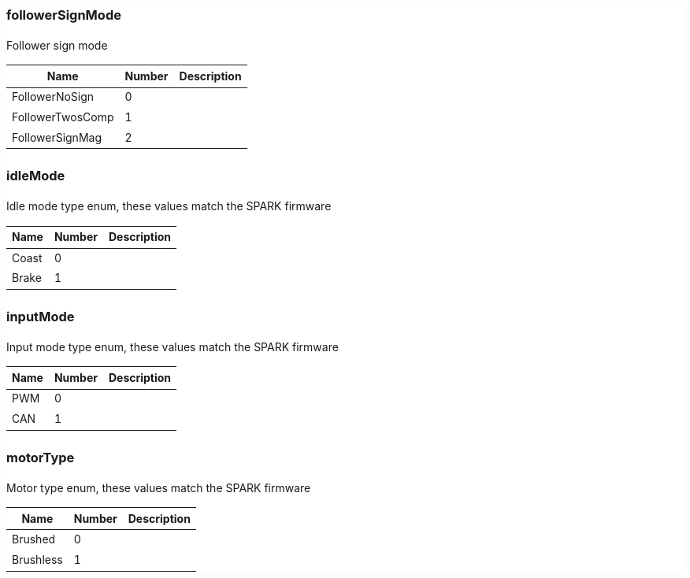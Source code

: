 

<a name="sparkmax.followerSignMode"></a>

### followerSignMode
Follower sign mode

| Name | Number | Description |
| ---- | ------ | ----------- |
| FollowerNoSign | 0 |  |
| FollowerTwosComp | 1 |  |
| FollowerSignMag | 2 |  |



<a name="sparkmax.idleMode"></a>

### idleMode
Idle mode type enum, these values match the SPARK firmware

| Name | Number | Description |
| ---- | ------ | ----------- |
| Coast | 0 |  |
| Brake | 1 |  |



<a name="sparkmax.inputMode"></a>

### inputMode
Input mode type enum, these values match the SPARK firmware

| Name | Number | Description |
| ---- | ------ | ----------- |
| PWM | 0 |  |
| CAN | 1 |  |



<a name="sparkmax.motorType"></a>

### motorType
Motor type enum, these values match the SPARK firmware

| Name | Number | Description |
| ---- | ------ | ----------- |
| Brushed | 0 |  |
| Brushless | 1 |  |



<a name="sparkmax.paramStatus"></a>
